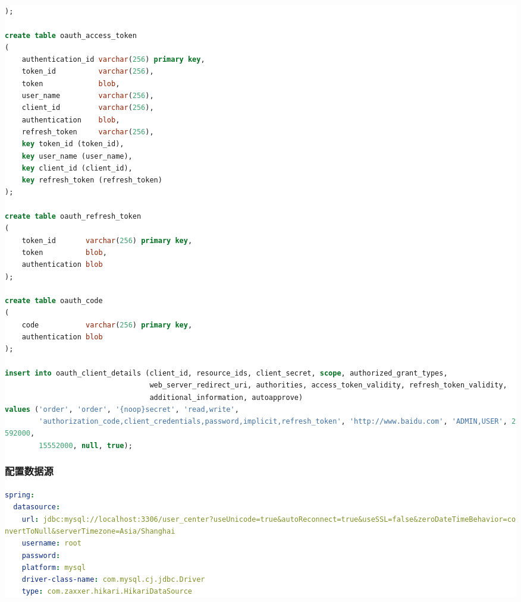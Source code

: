 ```sql
);

create table oauth_access_token
(
    authentication_id varchar(256) primary key,
    token_id          varchar(256),
    token             blob,
    user_name         varchar(256),
    client_id         varchar(256),
    authentication    blob,
    refresh_token     varchar(256),
    key token_id (token_id),
    key user_name (user_name),
    key client_id (client_id),
    key refresh_token (refresh_token)
);

create table oauth_refresh_token
(
    token_id       varchar(256) primary key,
    token          blob,
    authentication blob
);

create table oauth_code
(
    code           varchar(256) primary key,
    authentication blob
);

insert into oauth_client_details (client_id, resource_ids, client_secret, scope, authorized_grant_types,
                                  web_server_redirect_uri, authorities, access_token_validity, refresh_token_validity,
                                  additional_information, autoapprove)
values ('order', 'order', '{noop}secret', 'read,write',
        'authorization_code,client_credentials,password,implicit,refresh_token', 'http://www.baidu.com', 'ADMIN,USER', 2592000,
        15552000, null, true);
```

### 配置数据源

```yaml
spring:
  datasource:
    url: jdbc:mysql://localhost:3306/user_center?useUnicode=true&autoReconnect=true&useSSL=false&zeroDateTimeBehavior=convertToNull&serverTimezone=Asia/Shanghai
    username: root
    password:
    platform: mysql
    driver-class-name: com.mysql.cj.jdbc.Driver
    type: com.zaxxer.hikari.HikariDataSource
```
